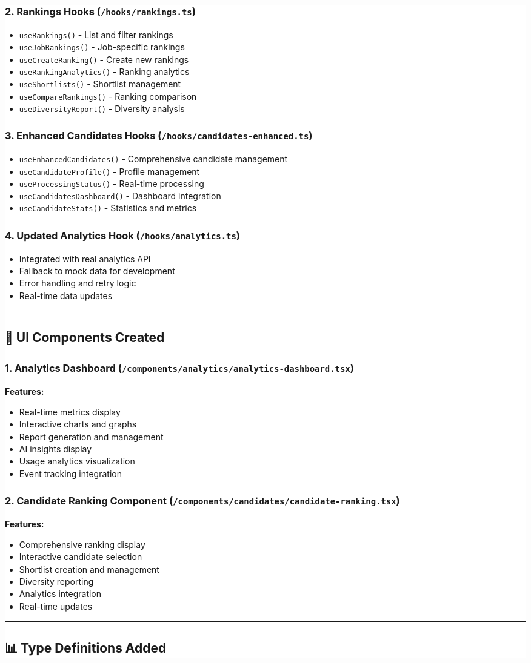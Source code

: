 ### 2. Rankings Hooks (`/hooks/rankings.ts`)
- `useRankings()` - List and filter rankings
- `useJobRankings()` - Job-specific rankings
- `useCreateRanking()` - Create new rankings
- `useRankingAnalytics()` - Ranking analytics
- `useShortlists()` - Shortlist management
- `useCompareRankings()` - Ranking comparison
- `useDiversityReport()` - Diversity analysis

### 3. Enhanced Candidates Hooks (`/hooks/candidates-enhanced.ts`)
- `useEnhancedCandidates()` - Comprehensive candidate management
- `useCandidateProfile()` - Profile management
- `useProcessingStatus()` - Real-time processing
- `useCandidatesDashboard()` - Dashboard integration
- `useCandidateStats()` - Statistics and metrics

### 4. Updated Analytics Hook (`/hooks/analytics.ts`)
- Integrated with real analytics API
- Fallback to mock data for development
- Error handling and retry logic
- Real-time data updates

---

## 🎨 **UI Components Created**

### 1. Analytics Dashboard (`/components/analytics/analytics-dashboard.tsx`)
**Features:**
- Real-time metrics display
- Interactive charts and graphs
- Report generation and management
- AI insights display
- Usage analytics visualization
- Event tracking integration

### 2. Candidate Ranking Component (`/components/candidates/candidate-ranking.tsx`)
**Features:**
- Comprehensive ranking display
- Interactive candidate selection
- Shortlist creation and management
- Diversity reporting
- Analytics integration
- Real-time updates

---

## 📊 **Type Definitions Added**
